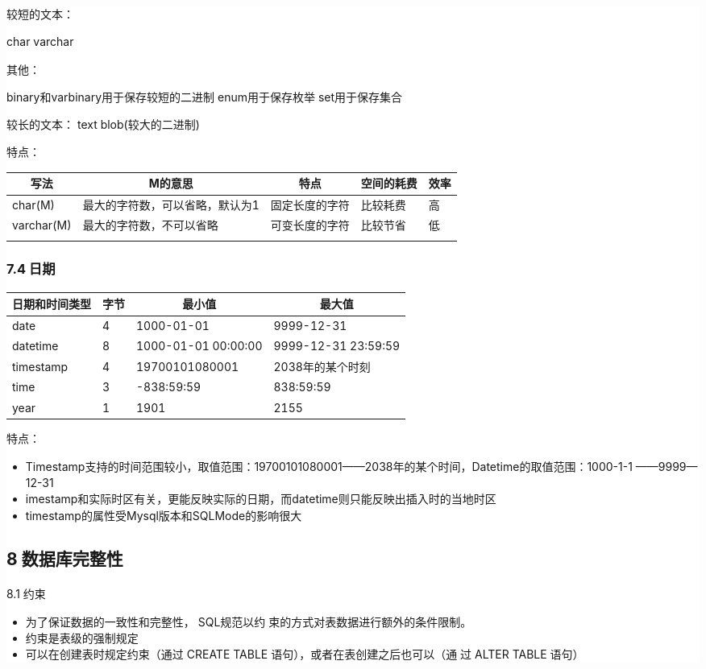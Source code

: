 较短的文本：

char
varchar

其他：

binary和varbinary用于保存较短的二进制
enum用于保存枚举
set用于保存集合


较长的文本：
text
blob(较大的二进制)

特点：

| 写法       | M的意思                         | 特点           | 空间的耗费 | 效率 |
| ---------- | ------------------------------- | -------------- | ---------- | ---- |
| char(M)    | 最大的字符数，可以省略，默认为1 | 固定长度的字符 | 比较耗费   | 高   |
| varchar(M) | 最大的字符数，不可以省略        | 可变长度的字符 | 比较节省   | 低   |
|            |                                 |                |            |      |

### 7.4 日期

| 日期和时间类型 | 字节 | 最小值              | 最大值              |
| -------------- | ---- | ------------------- | ------------------- |
| date           | 4    | 1000-01-01          | 9999-12-31          |
| datetime       | 8    | 1000-01-01 00:00:00 | 9999-12-31 23:59:59 |
| timestamp      | 4    | 19700101080001      | 2038年的某个时刻    |
| time           | 3    | -838:59:59          | 838:59:59           |
| year           | 1    | 1901                | 2155                |

特点：

*  Timestamp支持的时间范围较小，取值范围：19700101080001——2038年的某个时间，Datetime的取值范围：1000-1-1 ——9999—12-31
* imestamp和实际时区有关，更能反映实际的日期，而datetime则只能反映出插入时的当地时区
*  timestamp的属性受Mysql版本和SQLMode的影响很大 

## 8 数据库完整性

8.1 约束

* 为了保证数据的一致性和完整性， SQL规范以约
  束的方式对表数据进行额外的条件限制。
* 约束是表级的强制规定
* 可以在创建表时规定约束（通过 CREATE
  TABLE 语句），或者在表创建之后也可以（通
  过 ALTER TABLE 语句） 
